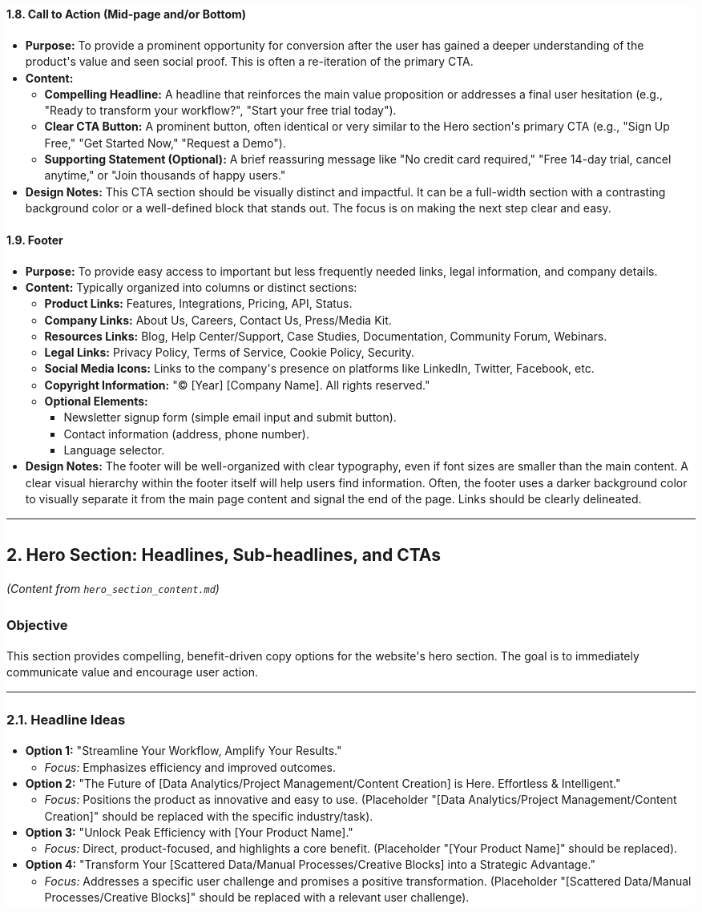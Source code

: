 #### 1.8. Call to Action (Mid-page and/or Bottom)
*   **Purpose:** To provide a prominent opportunity for conversion after the user has gained a deeper understanding of the product's value and seen social proof. This is often a re-iteration of the primary CTA.
*   **Content:**
    *   **Compelling Headline:** A headline that reinforces the main value proposition or addresses a final user hesitation (e.g., "Ready to transform your workflow?", "Start your free trial today").
    *   **Clear CTA Button:** A prominent button, often identical or very similar to the Hero section's primary CTA (e.g., "Sign Up Free," "Get Started Now," "Request a Demo").
    *   **Supporting Statement (Optional):** A brief reassuring message like "No credit card required," "Free 14-day trial, cancel anytime," or "Join thousands of happy users."
*   **Design Notes:** This CTA section should be visually distinct and impactful. It can be a full-width section with a contrasting background color or a well-defined block that stands out. The focus is on making the next step clear and easy.

#### 1.9. Footer
*   **Purpose:** To provide easy access to important but less frequently needed links, legal information, and company details.
*   **Content:** Typically organized into columns or distinct sections:
    *   **Product Links:** Features, Integrations, Pricing, API, Status.
    *   **Company Links:** About Us, Careers, Contact Us, Press/Media Kit.
    *   **Resources Links:** Blog, Help Center/Support, Case Studies, Documentation, Community Forum, Webinars.
    *   **Legal Links:** Privacy Policy, Terms of Service, Cookie Policy, Security.
    *   **Social Media Icons:** Links to the company's presence on platforms like LinkedIn, Twitter, Facebook, etc.
    *   **Copyright Information:** "© [Year] [Company Name]. All rights reserved."
    *   **Optional Elements:**
        *   Newsletter signup form (simple email input and submit button).
        *   Contact information (address, phone number).
        *   Language selector.
*   **Design Notes:** The footer will be well-organized with clear typography, even if font sizes are smaller than the main content. A clear visual hierarchy within the footer itself will help users find information. Often, the footer uses a darker background color to visually separate it from the main page content and signal the end of the page. Links should be clearly delineated.

---

## 2. Hero Section: Headlines, Sub-headlines, and CTAs
*(Content from `hero_section_content.md`)*

### Objective
This section provides compelling, benefit-driven copy options for the website's hero section. The goal is to immediately communicate value and encourage user action.

---

### 2.1. Headline Ideas

*   **Option 1:** "Streamline Your Workflow, Amplify Your Results."
    *   *Focus:* Emphasizes efficiency and improved outcomes.
*   **Option 2:** "The Future of [Data Analytics/Project Management/Content Creation] is Here. Effortless & Intelligent."
    *   *Focus:* Positions the product as innovative and easy to use. (Placeholder "[Data Analytics/Project Management/Content Creation]" should be replaced with the specific industry/task).
*   **Option 3:** "Unlock Peak Efficiency with [Your Product Name]."
    *   *Focus:* Direct, product-focused, and highlights a core benefit. (Placeholder "[Your Product Name]" should be replaced).
*   **Option 4:** "Transform Your [Scattered Data/Manual Processes/Creative Blocks] into a Strategic Advantage."
    *   *Focus:* Addresses a specific user challenge and promises a positive transformation. (Placeholder "[Scattered Data/Manual Processes/Creative Blocks]" should be replaced with a relevant user challenge).